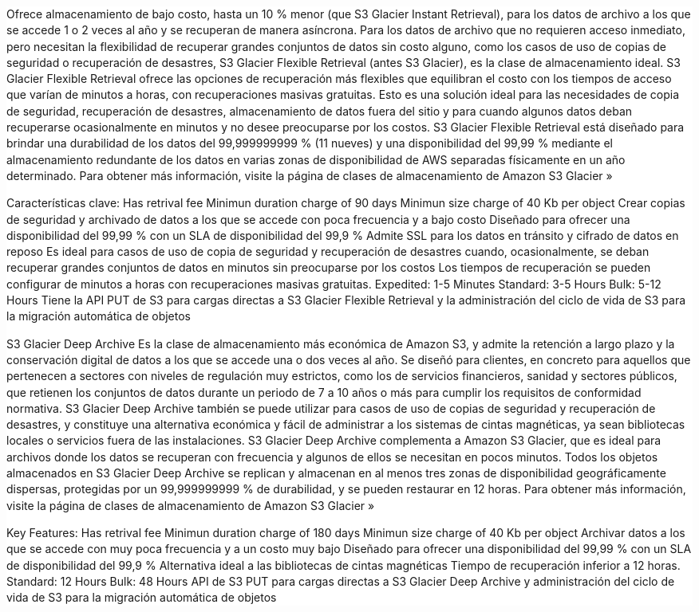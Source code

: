 Ofrece almacenamiento de bajo costo, hasta un 10 % menor (que S3 Glacier Instant Retrieval), para los datos de archivo a los que se accede 1 o 2 veces al año y se recuperan de manera asíncrona. Para los datos de archivo que no requieren acceso inmediato, pero necesitan la flexibilidad de recuperar grandes conjuntos de datos sin costo alguno, como los casos de uso de copias de seguridad o recuperación de desastres, S3 Glacier Flexible Retrieval (antes S3 Glacier), es la clase de almacenamiento ideal. S3 Glacier Flexible Retrieval ofrece las opciones de recuperación más flexibles que equilibran el costo con los tiempos de acceso que varían de minutos a horas, con recuperaciones masivas gratuitas. Esto es una solución ideal para las necesidades de copia de seguridad, recuperación de desastres, almacenamiento de datos fuera del sitio y para cuando algunos datos deban recuperarse ocasionalmente en minutos y no desee preocuparse por los costos. S3 Glacier Flexible Retrieval está diseñado para brindar una durabilidad de los datos del 99,999999999 % (11 nueves) y una disponibilidad del 99,99 % mediante el almacenamiento redundante de los datos en varias zonas de disponibilidad de AWS separadas físicamente en un año determinado. Para obtener más información, visite la página de clases de almacenamiento de Amazon S3 Glacier »

Características clave:
Has retrival fee
Minimun duration charge of 90 days
Minimun size charge of 40 Kb per object
Crear copias de seguridad y archivado de datos a los que se accede con poca frecuencia y a bajo costo
Diseñado para ofrecer una disponibilidad del 99,99 % con un SLA de disponibilidad del 99,9 %
Admite SSL para los datos en tránsito y cifrado de datos en reposo
Es ideal para casos de uso de copia de seguridad y recuperación de desastres cuando, ocasionalmente, se deban recuperar grandes conjuntos de datos en minutos sin preocuparse por los costos
Los tiempos de recuperación se pueden configurar de minutos a horas con recuperaciones masivas gratuitas.
Expedited: 1-5 Minutes
Standard: 3-5 Hours
Bulk: 5-12 Hours
Tiene la API PUT de S3 para cargas directas a S3 Glacier Flexible Retrieval y la administración del ciclo de vida de S3 para la migración automática de objetos

S3 Glacier Deep Archive
Es la clase de almacenamiento más económica de Amazon S3, y admite la retención a largo plazo y la conservación digital de datos a los que se accede una o dos veces al año. Se diseñó para clientes, en concreto para aquellos que pertenecen a sectores con niveles de regulación muy estrictos, como los de servicios financieros, sanidad y sectores públicos, que retienen los conjuntos de datos durante un periodo de 7 a 10 años o más para cumplir los requisitos de conformidad normativa. S3 Glacier Deep Archive también se puede utilizar para casos de uso de copias de seguridad y recuperación de desastres, y constituye una alternativa económica y fácil de administrar a los sistemas de cintas magnéticas, ya sean bibliotecas locales o servicios fuera de las instalaciones. S3 Glacier Deep Archive complementa a Amazon S3 Glacier, que es ideal para archivos donde los datos se recuperan con frecuencia y algunos de ellos se necesitan en pocos minutos. Todos los objetos almacenados en S3 Glacier Deep Archive se replican y almacenan en al menos tres zonas de disponibilidad geográficamente dispersas, protegidas por un 99,999999999 % de durabilidad, y se pueden restaurar en 12 horas. Para obtener más información, visite la página de clases de almacenamiento de Amazon S3 Glacier »

Key Features:
Has retrival fee
Minimun duration charge of 180 days
Minimun size charge of 40 Kb per object
Archivar datos a los que se accede con muy poca frecuencia y a un costo muy bajo
Diseñado para ofrecer una disponibilidad del 99,99 % con un SLA de disponibilidad del 99,9 %
Alternativa ideal a las bibliotecas de cintas magnéticas
Tiempo de recuperación inferior a 12 horas.
Standard: 12 Hours
Bulk: 48 Hours
API de S3 PUT para cargas directas a S3 Glacier Deep Archive y administración del ciclo de vida de S3 para la migración automática de objetos